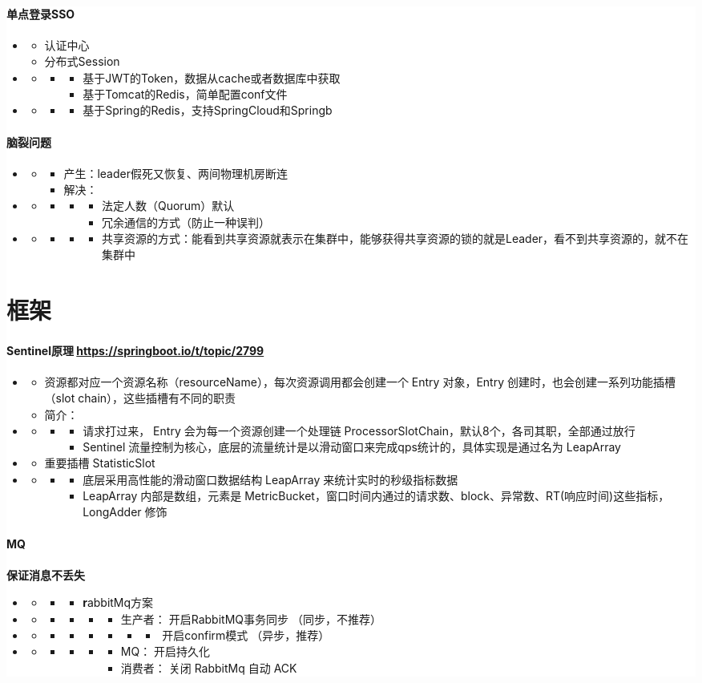 
    
#### 单点登录SSO

- - 认证中心
  - 分布式Session

- - - - 基于JWT的Token，数据从cache或者数据库中获取
      - 基于Tomcat的Redis，简单配置conf文件

- - - - 基于Spring的Redis，支持SpringCloud和Springb

#### 脑裂问题

- - - 产生：leader假死又恢复、两间物理机房断连
    - 解决：

- - - - - 法定人数（Quorum）默认
        - 冗余通信的方式（防止一种误判）

- - - - - 共享资源的方式：能看到共享资源就表示在集群中，能够获得共享资源的锁的就是Leader，看不到共享资源的，就不在集群中











# 框架

#### Sentinel原理			https://springboot.io/t/topic/2799

- - 资源都对应一个资源名称（resourceName），每次资源调用都会创建一个 Entry 对象，Entry 创建时，也会创建一系列功能插槽（slot chain），这些插槽有不同的职责
  - 简介：

- - - - 请求打过来， Entry 会为每一个资源创建一个处理链 ProcessorSlotChain，默认8个，各司其职，全部通过放行
      - Sentinel 流量控制为核心，底层的流量统计是以滑动窗口来完成qps统计的，具体实现是通过名为 LeapArray 

- - 重要插槽 StatisticSlot

- - - - 底层采用高性能的滑动窗口数据结构 LeapArray 来统计实时的秒级指标数据
      - LeapArray 内部是数组，元素是 MetricBucket，窗口时间内通过的请求数、block、异常数、RT(响应时间)这些指标，LongAdder 修饰



#### MQ



**保证消息不丢失**

- - - - **r**abbitMq方案

- - - - - - 生产者：	开启RabbitMQ事务同步 （同步，不推荐）

- - - - - - - - ​    开启confirm模式 （异步，推荐）

- - - - - - MQ：	开启持久化
          - 消费者：	关闭 RabbitMq 自动 ACK
